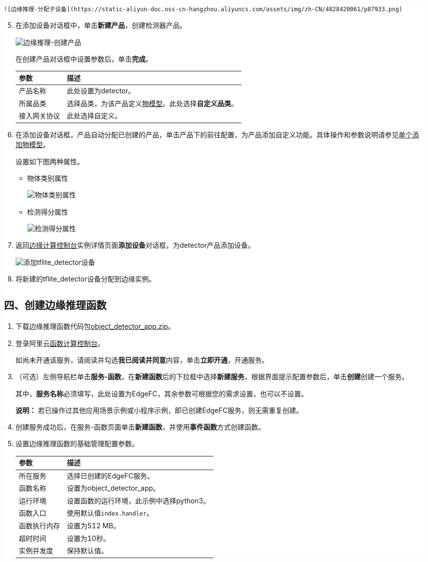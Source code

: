    ![边缘推理-分配子设备](https://static-aliyun-doc.oss-cn-hangzhou.aliyuncs.com/assets/img/zh-CN/4828420061/p87933.png)

5.  在添加设备对话框中，单击**新建产品**，创建检测器产品。

    ![边缘推理-创建产品](https://static-aliyun-doc.oss-cn-hangzhou.aliyuncs.com/assets/img/zh-CN/5443699851/p87934.png)

    在创建产品对话框中设置参数后，单击**完成**。

    |参数|描述|
    |--|--|
    |产品名称|此处设置为detector。|
    |所属品类|选择品类，为该产品定义[物模型](/cn.zh-CN/设备管理/物模型/什么是物模型.md)。此处选择**自定义品类**。|
    |接入网关协议|此处选择自定义。|

6.  在添加设备对话框，产品自动分配已创建的产品，单击产品下的前往配置，为产品添加自定义功能。具体操作和参数说明请参见[单个添加物模型](/cn.zh-CN/设备管理/物模型/单个添加物模型.md)。

    设置如下图两种属性。

    -   物体类别属性

        ![物体类别属性](https://static-aliyun-doc.oss-cn-hangzhou.aliyuncs.com/assets/img/zh-CN/5443699851/p87935.png)

    -   检测得分属性

        ![检测得分属性](https://static-aliyun-doc.oss-cn-hangzhou.aliyuncs.com/assets/img/zh-CN/6443699851/p87953.png)

7.  返回[边缘计算控制台](https://iot.console.aliyun.com/le/instance/list)实例详情页面**添加设备**对话框，为detector产品添加设备。

    ![添加tflite_detector设备](https://static-aliyun-doc.oss-cn-hangzhou.aliyuncs.com/assets/img/zh-CN/6443699851/p87967.png)

8.  将新建的tflite\_detector设备分配到边缘实例。


## 四、创建边缘推理函数

1.  下载边缘推理函数代码包[object\_detector\_app.zip](https://iotedge-web.oss-cn-shanghai.aliyuncs.com/public/LeMLInterpreter/ARMv7hf/object_detector_app.zip)。

2.  登录阿里云[函数计算控制台](https://fc.console.aliyun.com/)。

    如尚未开通该服务，请阅读并勾选**我已阅读并同意**内容，单击**立即开通**，开通服务。

3.  （可选）左侧导航栏单击**服务-函数**，在**新建函数**后的下拉框中选择**新建服务**，根据界面提示配置参数后，单击**创建**创建一个服务。

    其中，**服务名称**必须填写，此处设置为EdgeFC，其余参数可根据您的需求设置，也可以不设置。

    **说明：** 若已操作过其他应用场景示例或小程序示例，即已创建EdgeFC服务，则无需重复创建。

4.  创建服务成功后，在服务-函数页面单击**新建函数**，并使用**事件函数**方式创建函数。

5.  设置边缘推理函数的基础管理配置参数。

    |参数|描述|
    |--|--|
    |所在服务|选择已创建的EdgeFC服务。|
    |函数名称|设置为object\_detector\_app。|
    |运行环境|设置函数的运行环境，此示例中选择python3。|
    |函数入口|使用默认值`index.handler`。|
    |函数执行内存|设置为512 MB。|
    |超时时间|设置为10秒。|
    |实例并发度|保持默认值。|
